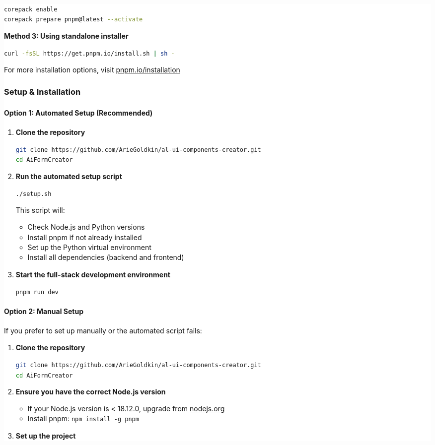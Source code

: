 ```bash
corepack enable
corepack prepare pnpm@latest --activate
```

**Method 3: Using standalone installer**

```bash
curl -fsSL https://get.pnpm.io/install.sh | sh -
```

For more installation options, visit [pnpm.io/installation](https://pnpm.io/installation)

### Setup & Installation

#### Option 1: Automated Setup (Recommended)

1. **Clone the repository**

   ```bash
   git clone https://github.com/ArieGoldkin/al-ui-components-creator.git
   cd AiFormCreator
   ```

2. **Run the automated setup script**

   ```bash
   ./setup.sh
   ```

   This script will:

   - Check Node.js and Python versions
   - Install pnpm if not already installed
   - Set up the Python virtual environment
   - Install all dependencies (backend and frontend)

3. **Start the full-stack development environment**

   ```bash
   pnpm run dev
   ```

#### Option 2: Manual Setup

If you prefer to set up manually or the automated script fails:

1. **Clone the repository**

   ```bash
   git clone https://github.com/ArieGoldkin/al-ui-components-creator.git
   cd AiFormCreator
   ```

2. **Ensure you have the correct Node.js version**

   - If your Node.js version is < 18.12.0, upgrade from [nodejs.org](https://nodejs.org/)
   - Install pnpm: `npm install -g pnpm`

3. **Set up the project**
